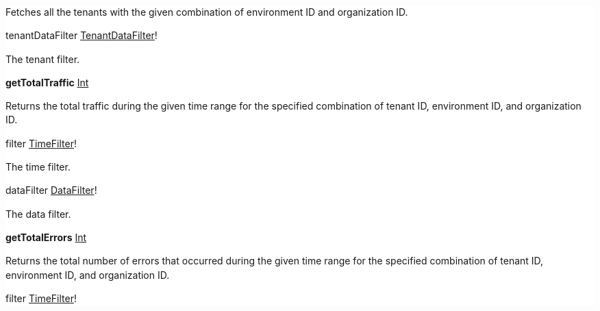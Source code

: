 Fetches all the tenants with the given combination of environment ID and organization ID.

</td>
</tr>
<tr>
<td colspan="2" align="right" valign="top">tenantDataFilter</td>
<td valign="top"><a href="#tenantdatafilter">TenantDataFilter</a>!</td>
<td>

The tenant filter.

</td>
</tr>
<tr>
<td colspan="2" valign="top"><strong>getTotalTraffic</strong></td>
<td valign="top"><a href="#int">Int</a></td>
<td>

Returns the total traffic during the given time range for the specified combination of tenant ID, environment ID,
and organization ID.

</td>
</tr>
<tr>
<td colspan="2" align="right" valign="top">filter</td>
<td valign="top"><a href="#timefilter">TimeFilter</a>!</td>
<td>

The time filter.

</td>
</tr>
<tr>
<td colspan="2" align="right" valign="top">dataFilter</td>
<td valign="top"><a href="#datafilter">DataFilter</a>!</td>
<td>

The data filter.

</td>
</tr>
<tr>
<td colspan="2" valign="top"><strong>getTotalErrors</strong></td>
<td valign="top"><a href="#int">Int</a></td>
<td>

Returns the total number of errors that occurred during the given time range for the specified combination of tenant
ID, environment ID, and organization ID.

</td>
</tr>
<tr>
<td colspan="2" align="right" valign="top">filter</td>
<td valign="top"><a href="#timefilter">TimeFilter</a>!</td>
<td>
